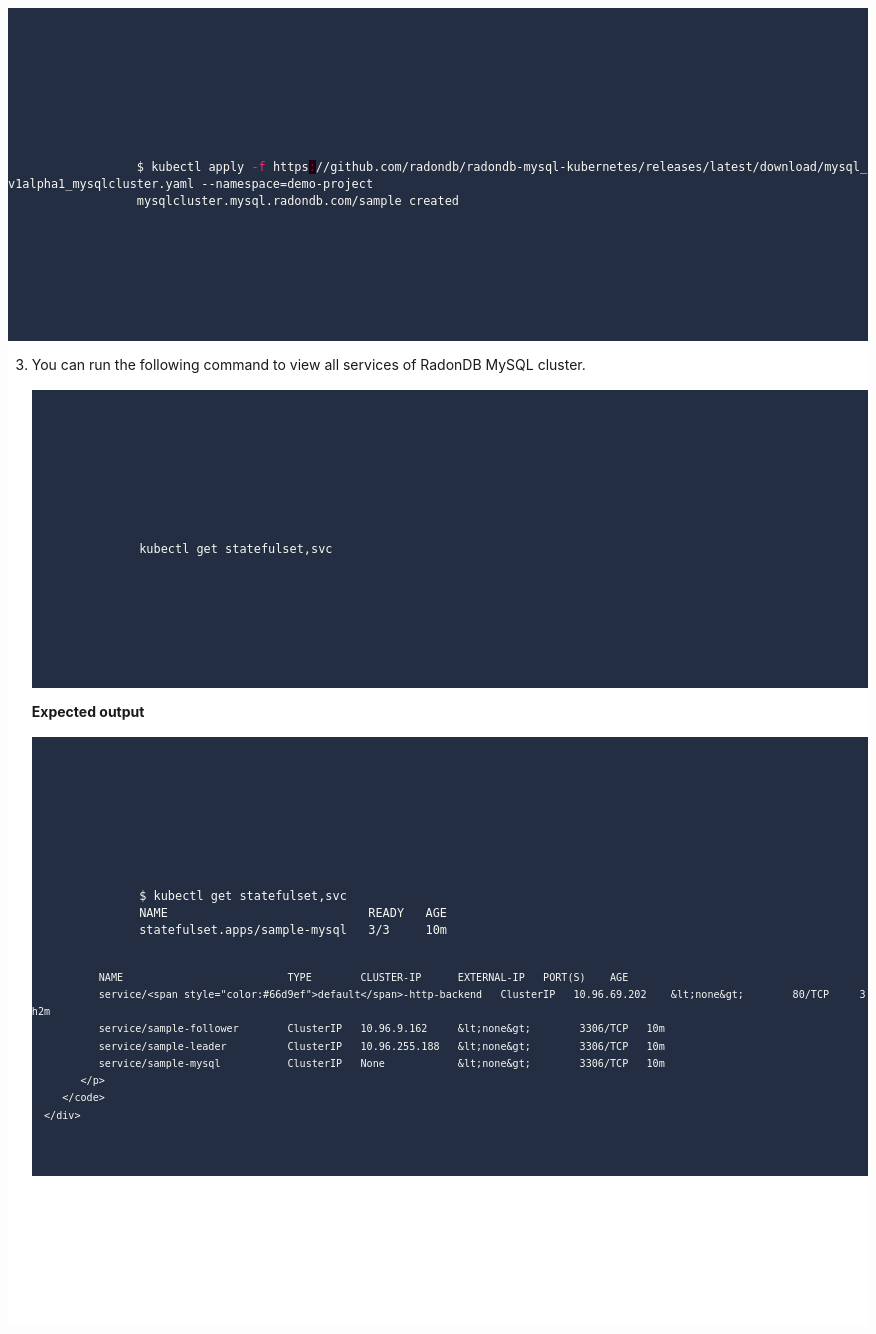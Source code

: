    <article className="highlight">
      <pre style="color: rgb(248, 248, 242); background: rgb(36, 46, 66); tab-size: 4;">
         <div className="copy-code-button" title="Copy Code"></div>
         <div className="code-over-div">
            <code>
               <p>
                  $ kubectl apply <span style="color:#f92672">-f</span> https<span style="color:#960050;background-color:#1e0010">:</span>//github.com/radondb/radondb-mysql-kubernetes/releases/latest/download/mysql_v1alpha1_mysqlcluster.yaml --namespace=demo-project
                  mysqlcluster.mysql.radondb.com/sample created
               </p>
            </code>
         </div>
      </pre>
   </article>

3. You can run the following command to view all services of RadonDB MySQL cluster.

   <article className="highlight">
      <pre style="color: rgb(248, 248, 242); background: rgb(36, 46, 66); tab-size: 4;">
         <div className="copy-code-button" title="Copy Code"></div>
         <div className="code-over-div">
            <code>
               <p>
                  kubectl get statefulset,svc
               </p>
            </code>
         </div>
      </pre>
   </article>

   **Expected output**

   <article className="highlight">
      <pre style="color: rgb(248, 248, 242); background: rgb(36, 46, 66); tab-size: 4;">
         <div className="copy-code-button" title="Copy Code"></div>
         <div className="code-over-div">
            <code>
               <p>
                  $ kubectl get statefulset,svc
                  NAME                            READY   AGE
                  statefulset.apps/sample-mysql   3/3     10m
                  
                  NAME                           TYPE        CLUSTER-IP      EXTERNAL-IP   PORT(S)    AGE
                  service/<span style="color:#66d9ef">default</span>-http-backend   ClusterIP   10.96.69.202    &lt;none&gt;        80/TCP     3h2m
                  service/sample-follower        ClusterIP   10.96.9.162     &lt;none&gt;        3306/TCP   10m
                  service/sample-leader          ClusterIP   10.96.255.188   &lt;none&gt;        3306/TCP   10m
                  service/sample-mysql           ClusterIP   None            &lt;none&gt;        3306/TCP   10m
               </p>
            </code>
         </div>
      </pre>
   </article>

